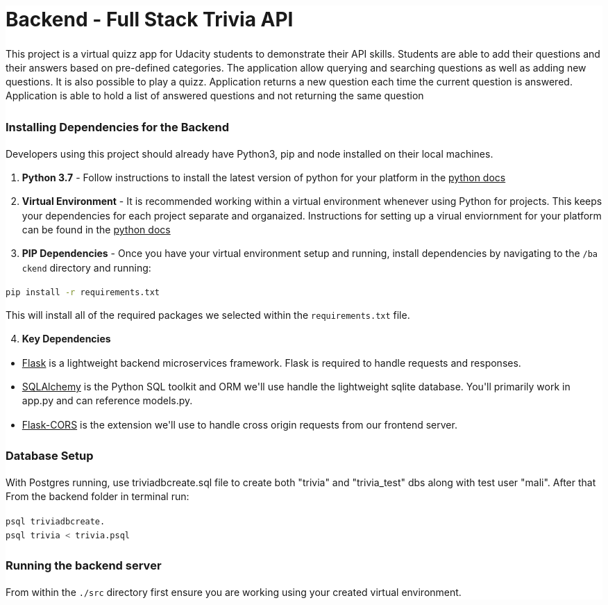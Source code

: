 # Backend - Full Stack Trivia API 

This project is a virtual quizz app for Udacity students to demonstrate their API skills. Students are able to add their questions and their answers based on pre-defined categories. The application allow querying and searching questions as well as adding new questions. It is also possible to play a quizz. Application returns a new question each time the current question is answered. Application is able to hold a list of answered questions and not returning the same question 

### Installing Dependencies for the Backend
Developers using this project should already have Python3, pip and node installed on their local machines.

1. **Python 3.7** - Follow instructions to install the latest version of python for your platform in the [python docs](https://docs.python.org/3/using/unix.html#getting-and-installing-the-latest-version-of-python)


2. **Virtual Environment** - It is recommended working within a virtual environment whenever using Python for projects. This keeps your dependencies for each project separate and organaized. Instructions for setting up a virual enviornment for your platform can be found in the [python docs](https://packaging.python.org/guides/installing-using-pip-and-virtual-environments/)


3. **PIP Dependencies** - Once you have your virtual environment setup and running, install dependencies by navigating to the `/backend` directory and running:
```bash
pip install -r requirements.txt
```
This will install all of the required packages we selected within the `requirements.txt` file.


4. **Key Dependencies**
 - [Flask](http://flask.pocoo.org/)  is a lightweight backend microservices framework. Flask is required to handle requests and responses.

 - [SQLAlchemy](https://www.sqlalchemy.org/) is the Python SQL toolkit and ORM we'll use handle the lightweight sqlite database. You'll primarily work in app.py and can reference models.py. 

 - [Flask-CORS](https://flask-cors.readthedocs.io/en/latest/#) is the extension we'll use to handle cross origin requests from our frontend server. 

### Database Setup
With Postgres running, use triviadbcreate.sql file to create both "trivia" and "trivia_test" dbs along with test user "mali". After that From the backend folder in terminal run:

```bash
psql triviadbcreate.
psql trivia < trivia.psql
```

### Running the backend server

From within the `./src` directory first ensure you are working using your created virtual environment.
